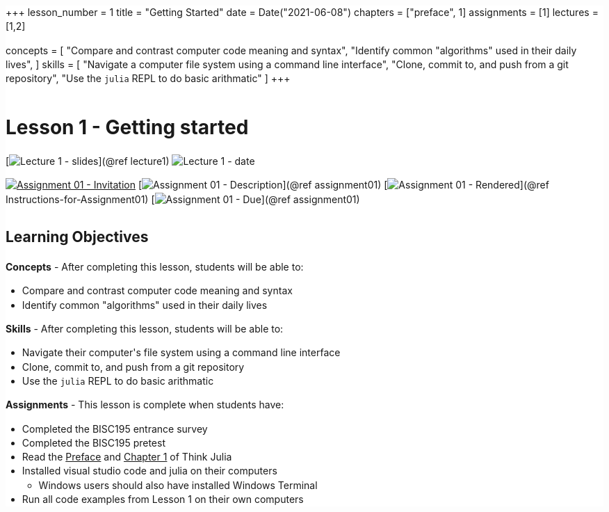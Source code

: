 +++
lesson_number = 1
title = "Getting Started"
date = Date("2021-06-08")
chapters = ["preface", 1]
assignments = [1]
lectures = [1,2]

concepts = [
    "Compare and contrast computer code meaning and syntax",
    "Identify common \"algorithms\" used in their daily lives",
]
skills = [
    "Navigate a computer file system using a command line interface",
    "Clone, commit to, and push from a git repository",
    "Use the `julia` REPL to do basic arithmatic"
] 
+++

# Lesson 1 - Getting started

[![Lecture 1 - slides](https://img.shields.io/badge/Lecture01-Slides-purple?style=for-the-badge)](@ref lecture1)
![Lecture 1 - date](https://img.shields.io/badge/Date-6%2F9%2F2020-orange?style=for-the-badge)

[![Assignment 01 - Invitation](https://img.shields.io/badge/Assignment01-Repository-blue?style=for-the-badge&logo=open%20badges)](https://classroom.github.com/a/jOe6EhXJ)
[![Assignment 01 - Description](https://img.shields.io/badge/01-Description-blue?style=for-the-badge&logo=open%20badges)](@ref assignment01)
[![Assignment 01 - Rendered](https://img.shields.io/badge/01-Rendered-blue?style=for-the-badge&logo=open%20badges)](@ref Instructions-for-Assignment01)
[![Assignment 01 - Due](https://img.shields.io/badge/Due-6%2F11%2F2020-orange?style=for-the-badge&logo=open%20badges)](@ref assignment01)

## Learning Objectives

**Concepts** - After completing this lesson, students will be able to:

- Compare and contrast computer code meaning and syntax
- Identify common "algorithms" used in their daily lives

**Skills** - After completing this lesson, students will be able to:

- Navigate their computer's file system using a command line interface
- Clone, commit to, and push from a git repository
- Use the `julia` REPL to do basic arithmatic

**Assignments** - This lesson is complete when students have:

- Completed the BISC195 entrance survey
- Completed the BISC195 pretest
- Read the [Preface](https://benlauwens.github.io/ThinkJulia.jl/latest/book.html#_preface)
  and [Chapter 1](https://benlauwens.github.io/ThinkJulia.jl/latest/book.html#chap01)
  of Think Julia
- Installed visual studio code and julia on their computers
  - Windows users should also have installed Windows Terminal
- Run all code examples from Lesson 1 on their own computers


[^1]: **filesystem** - a hierarchical organization of files and directories. 
[^2]: **root** - the top of the filesystem hierarchy. A folder that contains all other files and folders.
[^3]: **home** - a user's primary folder containing `Desktop`, `Documents`, and other user-specific folders and files.
[^4]: **command line** - a text-based interface for interacting with your computer. 
[^5]: **working directory** - the current beginning of relative paths. Equivalent to `.` or `./`
[^6]: **relative path** - a path originating at the current working directory
[^7]: **absolute path** - a path originating at the home folder (`~/`) or root `/`
[^8]: **argument** - a value passed to a function to operate on
[^10]: **stage** - Files with changes that are ready to be committed.
[^11]: **commit** - A unique reference to a specific state of a repository.
[^12]: **print** - In the days before monitors,
[^9]: The code